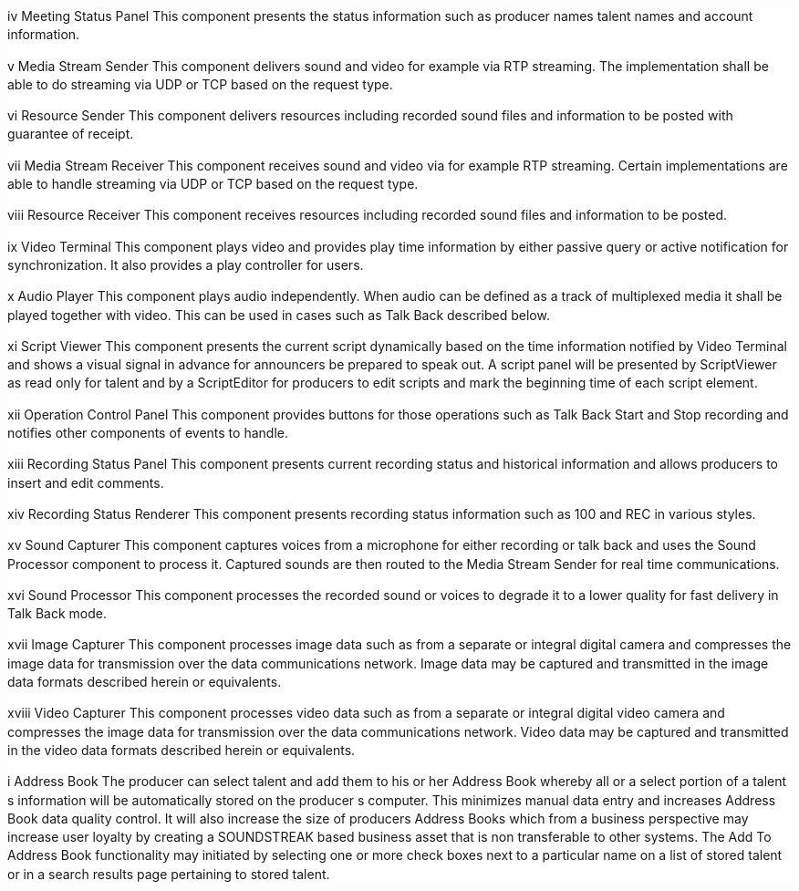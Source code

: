  iv Meeting Status Panel This component presents the status information such as producer names talent names and account information.

 v Media Stream Sender This component delivers sound and video for example via RTP streaming. The implementation shall be able to do streaming via UDP or TCP based on the request type.

 vi Resource Sender This component delivers resources including recorded sound files and information to be posted with guarantee of receipt.

 vii Media Stream Receiver This component receives sound and video via for example RTP streaming. Certain implementations are able to handle streaming via UDP or TCP based on the request type.

 viii Resource Receiver This component receives resources including recorded sound files and information to be posted.

 ix Video Terminal This component plays video and provides play time information by either passive query or active notification for synchronization. It also provides a play controller for users.

 x Audio Player This component plays audio independently. When audio can be defined as a track of multiplexed media it shall be played together with video. This can be used in cases such as Talk Back described below.

 xi Script Viewer This component presents the current script dynamically based on the time information notified by Video Terminal and shows a visual signal in advance for announcers be prepared to speak out. A script panel will be presented by ScriptViewer as read only for talent and by a ScriptEditor for producers to edit scripts and mark the beginning time of each script element.

 xii Operation Control Panel This component provides buttons for those operations such as Talk Back Start and Stop recording and notifies other components of events to handle.

 xiii Recording Status Panel This component presents current recording status and historical information and allows producers to insert and edit comments.

 xiv Recording Status Renderer This component presents recording status information such as 100 and REC in various styles.

 xv Sound Capturer This component captures voices from a microphone for either recording or talk back and uses the Sound Processor component to process it. Captured sounds are then routed to the Media Stream Sender for real time communications.

 xvi Sound Processor This component processes the recorded sound or voices to degrade it to a lower quality for fast delivery in Talk Back mode.

 xvii Image Capturer This component processes image data such as from a separate or integral digital camera and compresses the image data for transmission over the data communications network. Image data may be captured and transmitted in the image data formats described herein or equivalents.

 xviii Video Capturer This component processes video data such as from a separate or integral digital video camera and compresses the image data for transmission over the data communications network. Video data may be captured and transmitted in the video data formats described herein or equivalents.

 i Address Book The producer can select talent and add them to his or her Address Book whereby all or a select portion of a talent s information will be automatically stored on the producer s computer. This minimizes manual data entry and increases Address Book data quality control. It will also increase the size of producers Address Books which from a business perspective may increase user loyalty by creating a SOUNDSTREAK based business asset that is non transferable to other systems. The Add To Address Book functionality may initiated by selecting one or more check boxes next to a particular name on a list of stored talent or in a search results page pertaining to stored talent.
